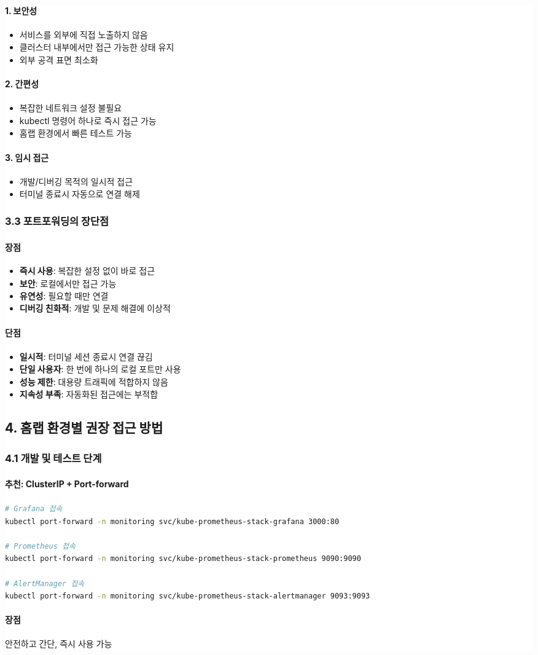#### 1. 보안성

- 서비스를 외부에 직접 노출하지 않음
- 클러스터 내부에서만 접근 가능한 상태 유지
- 외부 공격 표면 최소화

#### 2. 간편성

- 복잡한 네트워크 설정 불필요
- kubectl 명령어 하나로 즉시 접근 가능
- 홈랩 환경에서 빠른 테스트 가능

#### 3. 임시 접근

- 개발/디버깅 목적의 일시적 접근
- 터미널 종료시 자동으로 연결 해제

### 3.3 포트포워딩의 장단점

#### 장점

- **즉시 사용**: 복잡한 설정 없이 바로 접근
- **보안**: 로컬에서만 접근 가능
- **유연성**: 필요할 때만 연결
- **디버깅 친화적**: 개발 및 문제 해결에 이상적

#### 단점

- **일시적**: 터미널 세션 종료시 연결 끊김
- **단일 사용자**: 한 번에 하나의 로컬 포트만 사용
- **성능 제한**: 대용량 트래픽에 적합하지 않음
- **지속성 부족**: 자동화된 접근에는 부적합

## 4. 홈랩 환경별 권장 접근 방법

### 4.1 개발 및 테스트 단계

#### 추천: ClusterIP + Port-forward

```bash
# Grafana 접속
kubectl port-forward -n monitoring svc/kube-prometheus-stack-grafana 3000:80

# Prometheus 접속
kubectl port-forward -n monitoring svc/kube-prometheus-stack-prometheus 9090:9090

# AlertManager 접속
kubectl port-forward -n monitoring svc/kube-prometheus-stack-alertmanager 9093:9093
```

#### 장점

안전하고 간단, 즉시 사용 가능
